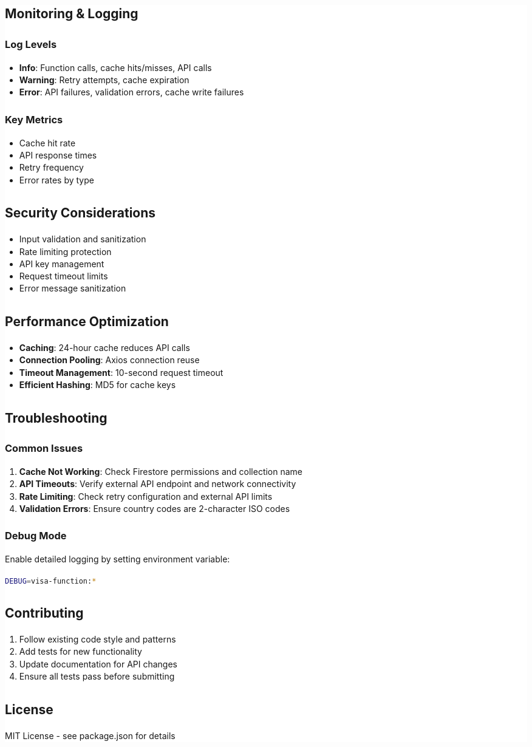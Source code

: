 ## Monitoring & Logging

### Log Levels

- **Info**: Function calls, cache hits/misses, API calls
- **Warning**: Retry attempts, cache expiration
- **Error**: API failures, validation errors, cache write failures

### Key Metrics

- Cache hit rate
- API response times
- Retry frequency
- Error rates by type

## Security Considerations

- Input validation and sanitization
- Rate limiting protection
- API key management
- Request timeout limits
- Error message sanitization

## Performance Optimization

- **Caching**: 24-hour cache reduces API calls
- **Connection Pooling**: Axios connection reuse
- **Timeout Management**: 10-second request timeout
- **Efficient Hashing**: MD5 for cache keys

## Troubleshooting

### Common Issues

1. **Cache Not Working**: Check Firestore permissions and collection name
2. **API Timeouts**: Verify external API endpoint and network connectivity
3. **Rate Limiting**: Check retry configuration and external API limits
4. **Validation Errors**: Ensure country codes are 2-character ISO codes

### Debug Mode

Enable detailed logging by setting environment variable:
```bash
DEBUG=visa-function:*
```

## Contributing

1. Follow existing code style and patterns
2. Add tests for new functionality
3. Update documentation for API changes
4. Ensure all tests pass before submitting

## License

MIT License - see package.json for details
